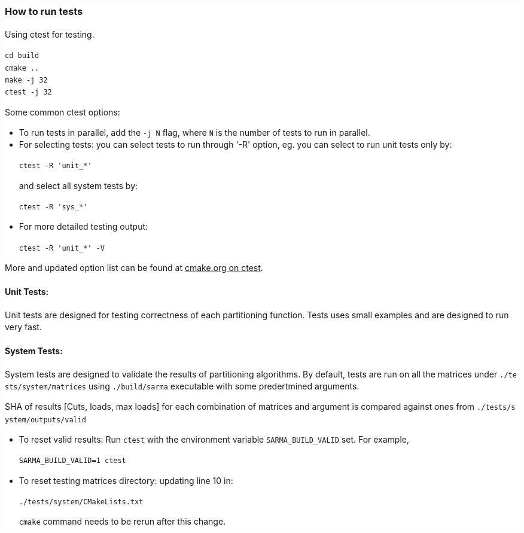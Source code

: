 ### How to run tests
Using ctest for testing.

```shell
cd build
cmake ..
make -j 32
ctest -j 32
```

Some common ctest options:

* To run tests in parallel, add the `-j N` flag, where `N` is the number of tests to run in parallel.
* For selecting tests: you can select tests to run through '-R' option, eg. you can select to run unit tests only by:
    ```shell
    ctest -R 'unit_*'
    ```
  and select all system tests by:
    ```shell
    ctest -R 'sys_*'
    ```
* For more detailed testing output:
    ```shell
    ctest -R 'unit_*' -V
    ```

More and updated option list can be found at [cmake.org on ctest](https://cmake.org/cmake/help/v3.4/manual/ctest.1.html).

#### Unit Tests:

Unit tests are designed for testing correctness of each partitioning function.
Tests uses small examples and are designed to run very fast. 

#### System Tests:

System tests are designed to validate the results of partitioning algorithms. By default,
tests are run on all the matrices under `./tests/system/matrices`
using `./build/sarma` executable with some predertmined arguments.

SHA of results [Cuts, loads, max loads] for each combination of matrices and 
argument is compared against ones from `./tests/system/outputs/valid`

* To reset valid results: Run `ctest` with the environment variable `SARMA_BUILD_VALID` set. For example,
    ```shell
    SARMA_BUILD_VALID=1 ctest
    ```
* To reset testing matrices directory: updating line 10 in:
    ```
    ./tests/system/CMakeLists.txt
    ```
    `cmake` command needs to be rerun after this change.
